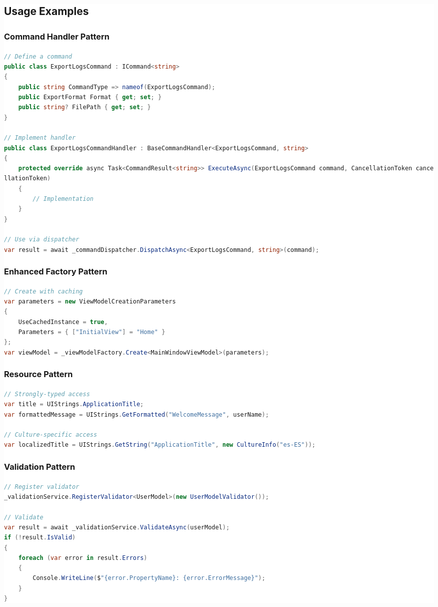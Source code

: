 ## Usage Examples

### Command Handler Pattern
```csharp
// Define a command
public class ExportLogsCommand : ICommand<string>
{
    public string CommandType => nameof(ExportLogsCommand);
    public ExportFormat Format { get; set; }
    public string? FilePath { get; set; }
}

// Implement handler
public class ExportLogsCommandHandler : BaseCommandHandler<ExportLogsCommand, string>
{
    protected override async Task<CommandResult<string>> ExecuteAsync(ExportLogsCommand command, CancellationToken cancellationToken)
    {
        // Implementation
    }
}

// Use via dispatcher
var result = await _commandDispatcher.DispatchAsync<ExportLogsCommand, string>(command);
```

### Enhanced Factory Pattern
```csharp
// Create with caching
var parameters = new ViewModelCreationParameters 
{ 
    UseCachedInstance = true,
    Parameters = { ["InitialView"] = "Home" }
};
var viewModel = _viewModelFactory.Create<MainWindowViewModel>(parameters);
```

### Resource Pattern
```csharp
// Strongly-typed access
var title = UIStrings.ApplicationTitle;
var formattedMessage = UIStrings.GetFormatted("WelcomeMessage", userName);

// Culture-specific access
var localizedTitle = UIStrings.GetString("ApplicationTitle", new CultureInfo("es-ES"));
```

### Validation Pattern
```csharp
// Register validator
_validationService.RegisterValidator<UserModel>(new UserModelValidator());

// Validate
var result = await _validationService.ValidateAsync(userModel);
if (!result.IsValid)
{
    foreach (var error in result.Errors)
    {
        Console.WriteLine($"{error.PropertyName}: {error.ErrorMessage}");
    }
}
```
